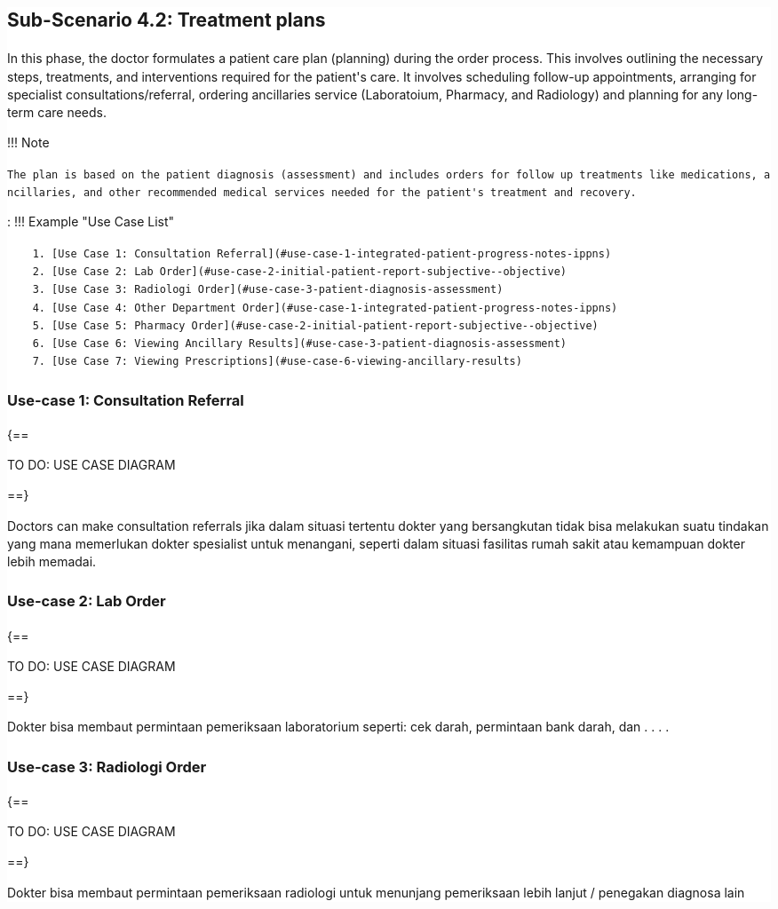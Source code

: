 ## Sub-Scenario 4.2: Treatment plans
In this phase, the doctor formulates a patient care plan (planning) during the order process. This involves outlining the necessary steps, treatments, and interventions required for the patient's care. It involves scheduling follow-up appointments, arranging for specialist consultations/referral, ordering ancillaries service (Laboratoium, Pharmacy, and Radiology) and planning for any long-term care needs.

!!! Note 
    
    The plan is based on the patient diagnosis (assessment) and includes orders for follow up treatments like medications, ancillaries, and other recommended medical services needed for the patient's treatment and recovery. 

: !!! Example "Use Case List"

        1. [Use Case 1: Consultation Referral](#use-case-1-integrated-patient-progress-notes-ippns)
        2. [Use Case 2: Lab Order](#use-case-2-initial-patient-report-subjective--objective)
        3. [Use Case 3: Radiologi Order](#use-case-3-patient-diagnosis-assessment)
        4. [Use Case 4: Other Department Order](#use-case-1-integrated-patient-progress-notes-ippns)
        5. [Use Case 5: Pharmacy Order](#use-case-2-initial-patient-report-subjective--objective)
        6. [Use Case 6: Viewing Ancillary Results](#use-case-3-patient-diagnosis-assessment)
        7. [Use Case 7: Viewing Prescriptions](#use-case-6-viewing-ancillary-results)

### Use-case 1: Consultation Referral

{==

TO DO: USE CASE DIAGRAM

==}

Doctors can make consultation referrals jika dalam situasi tertentu dokter yang bersangkutan tidak bisa melakukan suatu tindakan yang mana memerlukan dokter spesialist untuk menangani, seperti dalam situasi fasilitas rumah sakit atau kemampuan dokter lebih memadai. 

### Use-case 2: Lab Order

{==

TO DO: USE CASE DIAGRAM

==}

Dokter bisa membaut permintaan pemeriksaan laboratorium seperti: cek darah, permintaan bank darah, dan . . . .

### Use-case 3: Radiologi Order

{==

TO DO: USE CASE DIAGRAM

==}

Dokter bisa membaut permintaan pemeriksaan radiologi untuk menunjang pemeriksaan lebih lanjut / penegakan diagnosa lain

